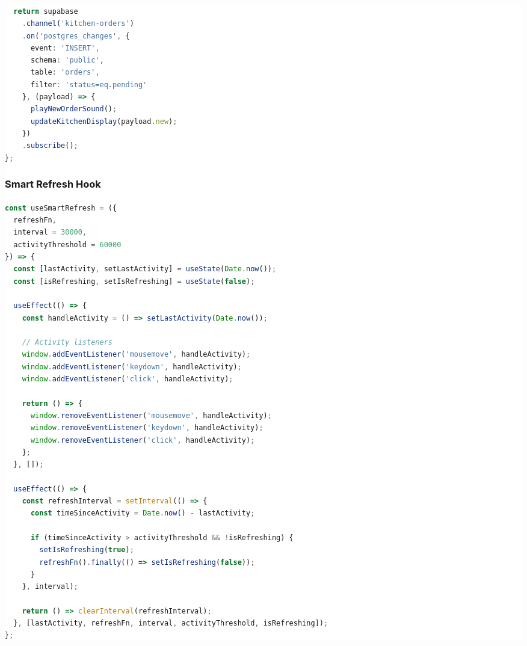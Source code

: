 ```typescript
  return supabase
    .channel('kitchen-orders')
    .on('postgres_changes', {
      event: 'INSERT',
      schema: 'public',
      table: 'orders',
      filter: 'status=eq.pending'
    }, (payload) => {
      playNewOrderSound();
      updateKitchenDisplay(payload.new);
    })
    .subscribe();
};
```

### Smart Refresh Hook
```typescript
const useSmartRefresh = ({
  refreshFn,
  interval = 30000,
  activityThreshold = 60000
}) => {
  const [lastActivity, setLastActivity] = useState(Date.now());
  const [isRefreshing, setIsRefreshing] = useState(false);
  
  useEffect(() => {
    const handleActivity = () => setLastActivity(Date.now());
    
    // Activity listeners
    window.addEventListener('mousemove', handleActivity);
    window.addEventListener('keydown', handleActivity);
    window.addEventListener('click', handleActivity);
    
    return () => {
      window.removeEventListener('mousemove', handleActivity);
      window.removeEventListener('keydown', handleActivity);
      window.removeEventListener('click', handleActivity);
    };
  }, []);
  
  useEffect(() => {
    const refreshInterval = setInterval(() => {
      const timeSinceActivity = Date.now() - lastActivity;
      
      if (timeSinceActivity > activityThreshold && !isRefreshing) {
        setIsRefreshing(true);
        refreshFn().finally(() => setIsRefreshing(false));
      }
    }, interval);
    
    return () => clearInterval(refreshInterval);
  }, [lastActivity, refreshFn, interval, activityThreshold, isRefreshing]);
};
```
